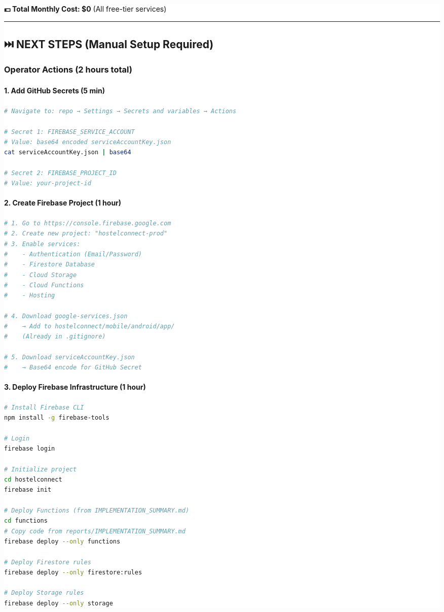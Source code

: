 **💵 Total Monthly Cost: $0** (All free-tier services)

---

## ⏭️ NEXT STEPS (Manual Setup Required)

### Operator Actions (2 hours total)

#### 1. Add GitHub Secrets (5 min)

```bash
# Navigate to: repo → Settings → Secrets and variables → Actions

# Secret 1: FIREBASE_SERVICE_ACCOUNT
# Value: base64 encoded serviceAccountKey.json
cat serviceAccountKey.json | base64

# Secret 2: FIREBASE_PROJECT_ID
# Value: your-project-id
```

#### 2. Create Firebase Project (1 hour)

```bash
# 1. Go to https://console.firebase.google.com
# 2. Create new project: "hostelconnect-prod"
# 3. Enable services:
#    - Authentication (Email/Password)
#    - Firestore Database
#    - Cloud Storage
#    - Cloud Functions
#    - Hosting

# 4. Download google-services.json
#    → Add to hostelconnect/mobile/android/app/
#    (Already in .gitignore)

# 5. Download serviceAccountKey.json
#    → Base64 encode for GitHub Secret
```

#### 3. Deploy Firebase Infrastructure (1 hour)

```bash
# Install Firebase CLI
npm install -g firebase-tools

# Login
firebase login

# Initialize project
cd hostelconnect
firebase init

# Deploy Functions (from IMPLEMENTATION_SUMMARY.md)
cd functions
# Copy code from reports/IMPLEMENTATION_SUMMARY.md
firebase deploy --only functions

# Deploy Firestore rules
firebase deploy --only firestore:rules

# Deploy Storage rules
firebase deploy --only storage

```
